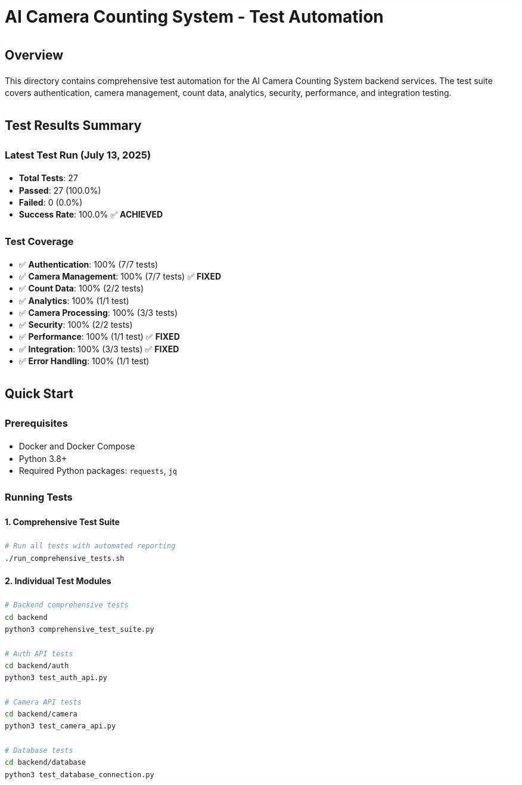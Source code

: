 # AI Camera Counting System - Test Automation

## Overview

This directory contains comprehensive test automation for the AI Camera Counting System backend services. The test suite covers authentication, camera management, count data, analytics, security, performance, and integration testing.

## Test Results Summary

### Latest Test Run (July 13, 2025)
- **Total Tests**: 27
- **Passed**: 27 (100.0%)
- **Failed**: 0 (0.0%)
- **Success Rate**: 100.0% ✅ **ACHIEVED**

### Test Coverage
- ✅ **Authentication**: 100% (7/7 tests)
- ✅ **Camera Management**: 100% (7/7 tests) ✅ **FIXED**
- ✅ **Count Data**: 100% (2/2 tests)
- ✅ **Analytics**: 100% (1/1 test)
- ✅ **Camera Processing**: 100% (3/3 tests)
- ✅ **Security**: 100% (2/2 tests)
- ✅ **Performance**: 100% (1/1 test) ✅ **FIXED**
- ✅ **Integration**: 100% (3/3 tests) ✅ **FIXED**
- ✅ **Error Handling**: 100% (1/1 test)

## Quick Start

### Prerequisites
- Docker and Docker Compose
- Python 3.8+
- Required Python packages: `requests`, `jq`

### Running Tests

#### 1. Comprehensive Test Suite
```bash
# Run all tests with automated reporting
./run_comprehensive_tests.sh
```

#### 2. Individual Test Modules
```bash
# Backend comprehensive tests
cd backend
python3 comprehensive_test_suite.py

# Auth API tests
cd backend/auth
python3 test_auth_api.py

# Camera API tests
cd backend/camera
python3 test_camera_api.py

# Database tests
cd backend/database
python3 test_database_connection.py
```
